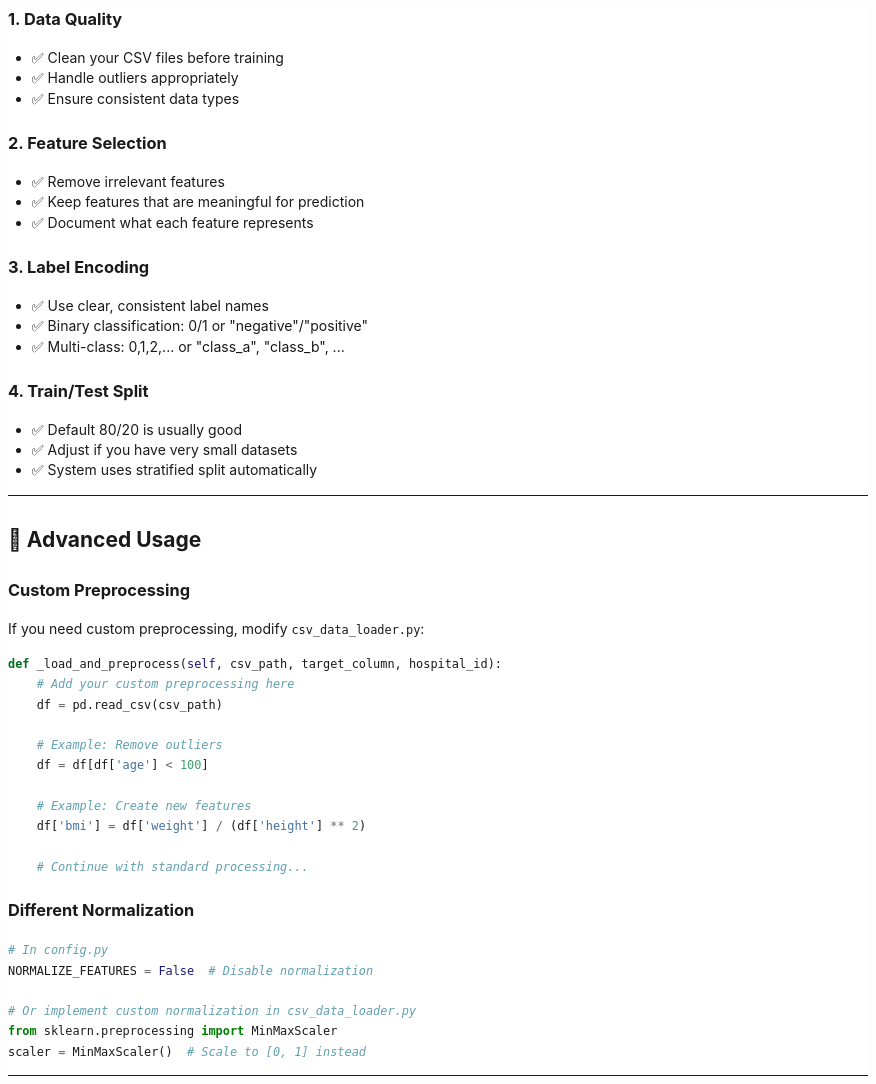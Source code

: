 ### 1. Data Quality
- ✅ Clean your CSV files before training
- ✅ Handle outliers appropriately
- ✅ Ensure consistent data types

### 2. Feature Selection
- ✅ Remove irrelevant features
- ✅ Keep features that are meaningful for prediction
- ✅ Document what each feature represents

### 3. Label Encoding
- ✅ Use clear, consistent label names
- ✅ Binary classification: 0/1 or "negative"/"positive"
- ✅ Multi-class: 0,1,2,... or "class_a", "class_b", ...

### 4. Train/Test Split
- ✅ Default 80/20 is usually good
- ✅ Adjust if you have very small datasets
- ✅ System uses stratified split automatically

---

## 🚀 Advanced Usage

### Custom Preprocessing

If you need custom preprocessing, modify `csv_data_loader.py`:

```python
def _load_and_preprocess(self, csv_path, target_column, hospital_id):
    # Add your custom preprocessing here
    df = pd.read_csv(csv_path)
    
    # Example: Remove outliers
    df = df[df['age'] < 100]
    
    # Example: Create new features
    df['bmi'] = df['weight'] / (df['height'] ** 2)
    
    # Continue with standard processing...
```

### Different Normalization

```python
# In config.py
NORMALIZE_FEATURES = False  # Disable normalization

# Or implement custom normalization in csv_data_loader.py
from sklearn.preprocessing import MinMaxScaler
scaler = MinMaxScaler()  # Scale to [0, 1] instead
```

---